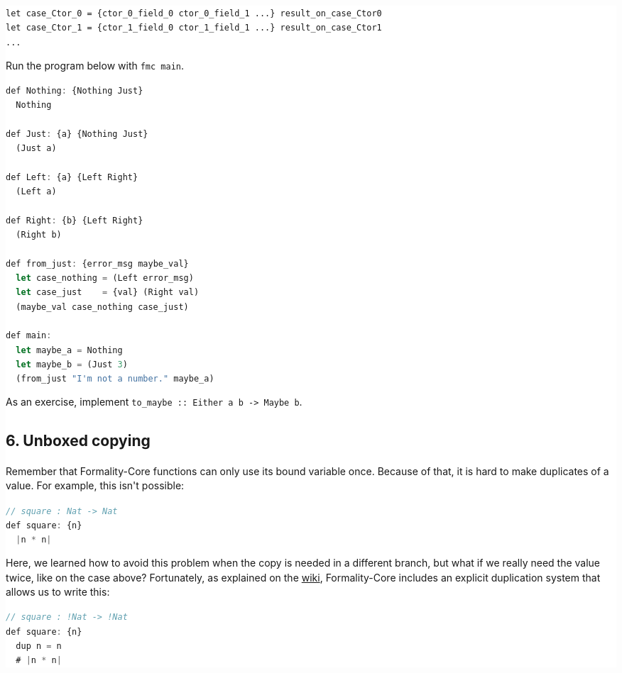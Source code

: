 ```
let case_Ctor_0 = {ctor_0_field_0 ctor_0_field_1 ...} result_on_case_Ctor0
let case_Ctor_1 = {ctor_1_field_0 ctor_1_field_1 ...} result_on_case_Ctor1
...
```

Run the program below with `fmc main`.

```javascript
def Nothing: {Nothing Just}
  Nothing

def Just: {a} {Nothing Just}
  (Just a)

def Left: {a} {Left Right}
  (Left a)

def Right: {b} {Left Right}
  (Right b)

def from_just: {error_msg maybe_val}
  let case_nothing = (Left error_msg)
  let case_just    = {val} (Right val)
  (maybe_val case_nothing case_just)

def main:
  let maybe_a = Nothing
  let maybe_b = (Just 3)
  (from_just "I'm not a number." maybe_a)
```

As an exercise, implement `to_maybe :: Either a b -> Maybe b`.

## 6. Unboxed copying

Remember that Formality-Core functions can only use its bound variable once. Because of that, it is hard to make duplicates of a value. For example, this isn't possible:

```javascript
// square : Nat -> Nat
def square: {n}
  |n * n|
```

Here, we learned how to avoid this problem when the copy is needed in a different branch, but what if we really need the value twice, like on the case above? Fortunately, as explained on the [wiki](https://github.com/moonad/Formality/wiki/Dups-and-Boxes), Formality-Core includes an explicit duplication system that allows us to write this:

```javascript
// square : !Nat -> !Nat
def square: {n}
  dup n = n
  # |n * n|
```
